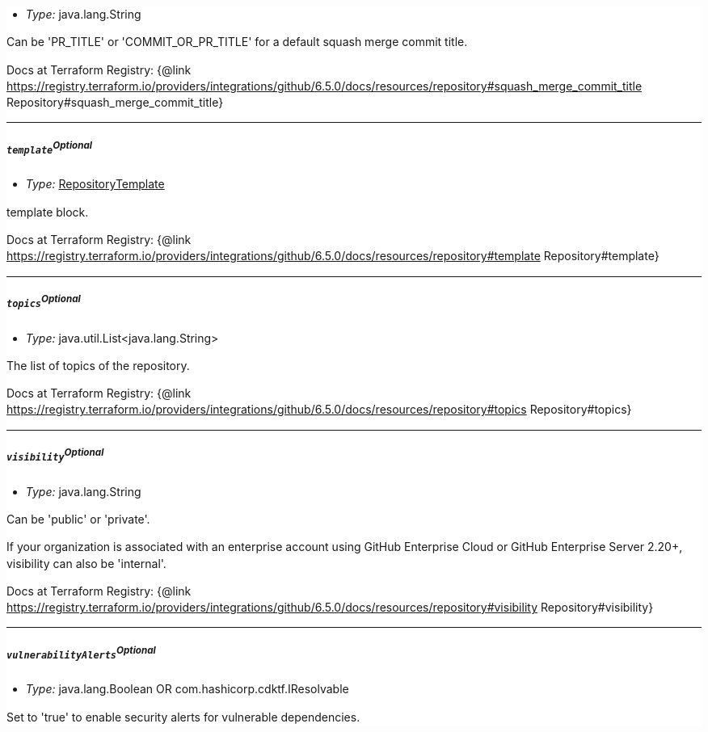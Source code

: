 - *Type:* java.lang.String

Can be 'PR_TITLE' or 'COMMIT_OR_PR_TITLE' for a default squash merge commit title.

Docs at Terraform Registry: {@link https://registry.terraform.io/providers/integrations/github/6.5.0/docs/resources/repository#squash_merge_commit_title Repository#squash_merge_commit_title}

---

##### `template`<sup>Optional</sup> <a name="template" id="@cdktf/provider-github.repository.Repository.Initializer.parameter.template"></a>

- *Type:* <a href="#@cdktf/provider-github.repository.RepositoryTemplate">RepositoryTemplate</a>

template block.

Docs at Terraform Registry: {@link https://registry.terraform.io/providers/integrations/github/6.5.0/docs/resources/repository#template Repository#template}

---

##### `topics`<sup>Optional</sup> <a name="topics" id="@cdktf/provider-github.repository.Repository.Initializer.parameter.topics"></a>

- *Type:* java.util.List<java.lang.String>

The list of topics of the repository.

Docs at Terraform Registry: {@link https://registry.terraform.io/providers/integrations/github/6.5.0/docs/resources/repository#topics Repository#topics}

---

##### `visibility`<sup>Optional</sup> <a name="visibility" id="@cdktf/provider-github.repository.Repository.Initializer.parameter.visibility"></a>

- *Type:* java.lang.String

Can be 'public' or 'private'.

If your organization is associated with an enterprise account using GitHub Enterprise Cloud or GitHub Enterprise Server 2.20+, visibility can also be 'internal'.

Docs at Terraform Registry: {@link https://registry.terraform.io/providers/integrations/github/6.5.0/docs/resources/repository#visibility Repository#visibility}

---

##### `vulnerabilityAlerts`<sup>Optional</sup> <a name="vulnerabilityAlerts" id="@cdktf/provider-github.repository.Repository.Initializer.parameter.vulnerabilityAlerts"></a>

- *Type:* java.lang.Boolean OR com.hashicorp.cdktf.IResolvable

Set to 'true' to enable security alerts for vulnerable dependencies.
